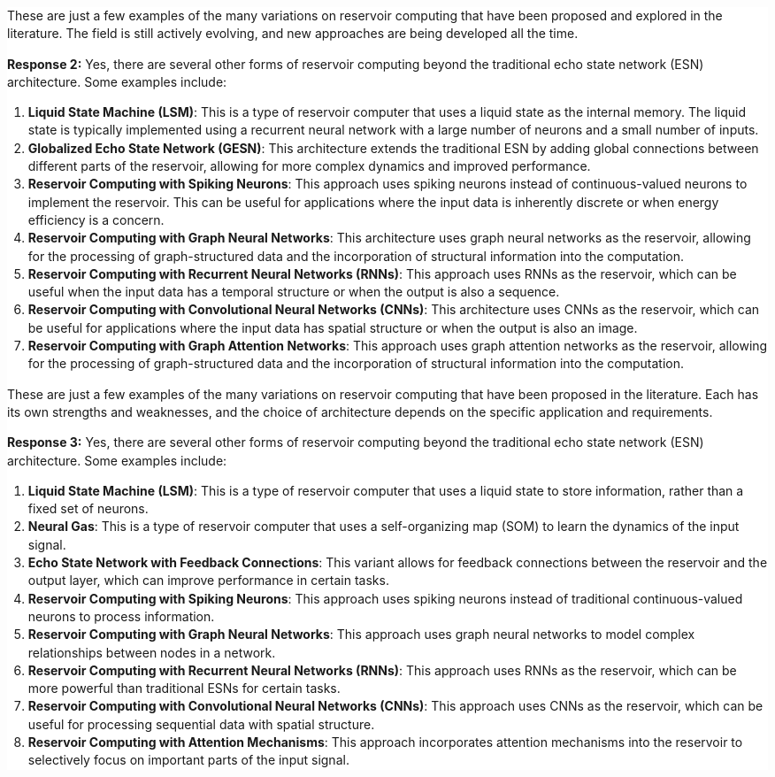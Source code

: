 These are just a few examples of the many variations on reservoir computing that have been proposed and explored in the literature. The field is still actively evolving, and new approaches are being developed all the time.

**Response 2:**
Yes, there are several other forms of reservoir computing beyond the traditional echo state network (ESN) architecture. Some examples include:

1. **Liquid State Machine (LSM)**: This is a type of reservoir computer that uses a liquid state as the internal memory. The liquid state is typically implemented using a recurrent neural network with a large number of neurons and a small number of inputs.
2. **Globalized Echo State Network (GESN)**: This architecture extends the traditional ESN by adding global connections between different parts of the reservoir, allowing for more complex dynamics and improved performance.
3. **Reservoir Computing with Spiking Neurons**: This approach uses spiking neurons instead of continuous-valued neurons to implement the reservoir. This can be useful for applications where the input data is inherently discrete or when energy efficiency is a concern.
4. **Reservoir Computing with Graph Neural Networks**: This architecture uses graph neural networks as the reservoir, allowing for the processing of graph-structured data and the incorporation of structural information into the computation.
5. **Reservoir Computing with Recurrent Neural Networks (RNNs)**: This approach uses RNNs as the reservoir, which can be useful when the input data has a temporal structure or when the output is also a sequence.
6. **Reservoir Computing with Convolutional Neural Networks (CNNs)**: This architecture uses CNNs as the reservoir, which can be useful for applications where the input data has spatial structure or when the output is also an image.
7. **Reservoir Computing with Graph Attention Networks**: This approach uses graph attention networks as the reservoir, allowing for the processing of graph-structured data and the incorporation of structural information into the computation.

These are just a few examples of the many variations on reservoir computing that have been proposed in the literature. Each has its own strengths and weaknesses, and the choice of architecture depends on the specific application and requirements.

**Response 3:**
Yes, there are several other forms of reservoir computing beyond the traditional echo state network (ESN) architecture. Some examples include:

1. **Liquid State Machine (LSM)**: This is a type of reservoir computer that uses a liquid state to store information, rather than a fixed set of neurons.
2. **Neural Gas**: This is a type of reservoir computer that uses a self-organizing map (SOM) to learn the dynamics of the input signal.
3. **Echo State Network with Feedback Connections**: This variant allows for feedback connections between the reservoir and the output layer, which can improve performance in certain tasks.
4. **Reservoir Computing with Spiking Neurons**: This approach uses spiking neurons instead of traditional continuous-valued neurons to process information.
5. **Reservoir Computing with Graph Neural Networks**: This approach uses graph neural networks to model complex relationships between nodes in a network.
6. **Reservoir Computing with Recurrent Neural Networks (RNNs)**: This approach uses RNNs as the reservoir, which can be more powerful than traditional ESNs for certain tasks.
7. **Reservoir Computing with Convolutional Neural Networks (CNNs)**: This approach uses CNNs as the reservoir, which can be useful for processing sequential data with spatial structure.
8. **Reservoir Computing with Attention Mechanisms**: This approach incorporates attention mechanisms into the reservoir to selectively focus on important parts of the input signal.
